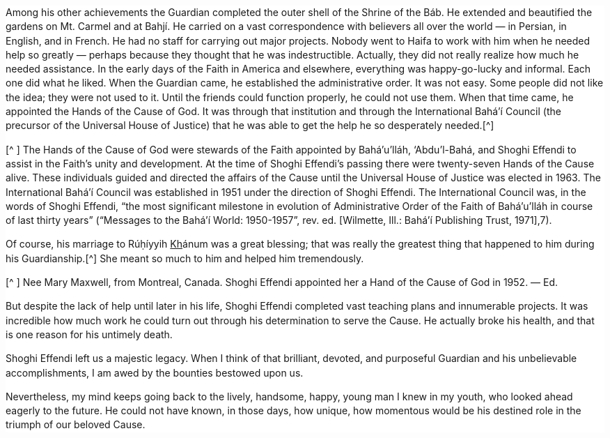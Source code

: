 Among his other achievements the Guardian completed the outer shell of the
Shrine of the Báb. He extended and beautified the gardens on Mt. Carmel and
at Bahjí. He carried on a vast correspondence with believers all over the
world — in Persian, in English, and in French. He had no staff for carrying out
major projects. Nobody went to Haifa to work with him when he needed help so
greatly — perhaps because they thought that he was indestructible. Actually,
they did not really realize how much he needed
assistance. <span data-pg-empty=""> In the early days of the Faith in America and elsewhere,
everything was happy-go-lucky and informal. Each one did what he liked. When
the Guardian came, he established the administrative order. It was not easy.
Some people did not like the idea; they were not used to it. Until the friends
could function properly, he could not use them. When that time came, he
appointed the Hands of the Cause of God. It was through that institution and
through the International Bahá’í Council (the precursor of the Universal
House of Justice) that he was able to get the help he so desperately needed.[^] 

[^ ] The Hands of the Cause of God were stewards of the Faith appointed by
     Bahá’u’lláh, ‘Abdu’l-Bahá, and Shoghi Effendi to assist in the
     Faith’s unity and development. At the time of Shoghi Effendi’s passing
     there were twenty-seven Hands of the Cause alive. These individuals
     guided and directed the affairs of the Cause until the Universal House of
     Justice was elected in 1963. The International Bahá’í Council was
     established in 1951 under the direction of Shoghi Effendi. The
     International Council was, in the words of Shoghi Effendi, “the most
     significant milestone in evolution of Administrative Order of the Faith
     of Bahá’u’lláh in course of last thirty years” (“Messages to the
     Bahá’í World: 1950-1957”, rev. ed. [Wilmette, Ill.: Bahá’í Publishing
     Trust, 1971],7). 

Of course, his marriage
to Rúḥíyyih <u>Kh</u>ánum was a great blessing; <span data-pg-empty="">that was really the greatest
thing that happened to him during his Guardianship.[^] She meant so much to
him and helped him tremendously. 

[^ ] Nee Mary Maxwell, from Montreal, Canada. Shoghi Effendi appointed her a
     Hand of the Cause of God in 1952. — Ed. 

But despite the lack of help until later in his life, Shoghi Effendi
completed vast teaching plans and innumerable projects. <span data-pg-empty=""> It was incredible how
much work he could turn out through his determination to serve the Cause. He actually
broke his health, and that is one reason for his untimely death. 

Shoghi Effendi left us a majestic legacy. When I think of that brilliant,
devoted, and purposeful Guardian and his unbelievable accomplishments, I am
awed by the bounties bestowed upon us. 

Nevertheless, my mind keeps going back to the lively, handsome, happy,
young man I knew in my youth, who looked ahead eagerly to the future. He could
not have known, in those days, how unique, how momentous would be his destined
role in the triumph of our beloved Cause. 


